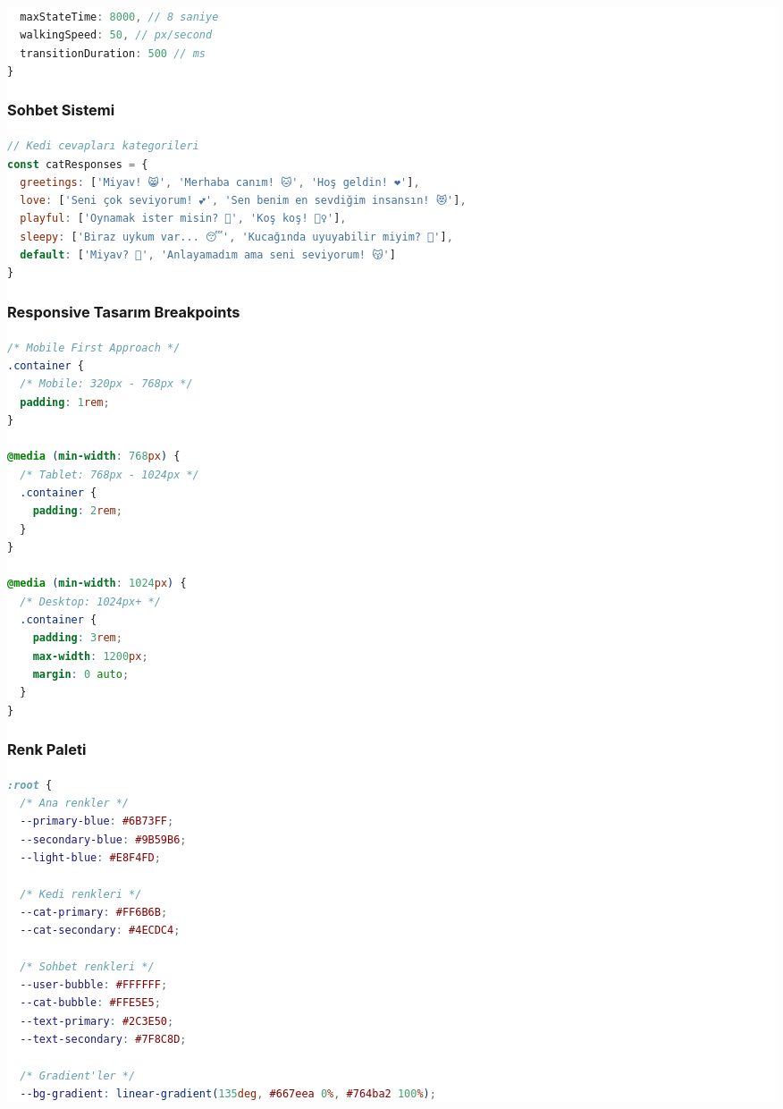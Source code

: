 ```javascript
  maxStateTime: 8000, // 8 saniye
  walkingSpeed: 50, // px/second
  transitionDuration: 500 // ms
}
```

### Sohbet Sistemi
```javascript
// Kedi cevapları kategorileri
const catResponses = {
  greetings: ['Miyav! 😸', 'Merhaba canım! 🐱', 'Hoş geldin! ❤️'],
  love: ['Seni çok seviyorum! 💕', 'Sen benim en sevdiğim insansın! 😻'],
  playful: ['Oynamak ister misin? 🎾', 'Koş koş! 🏃‍♀️'],
  sleepy: ['Biraz uykum var... 😴', 'Kucağında uyuyabilir miyim? 🛌'],
  default: ['Miyav? 🤔', 'Anlayamadım ama seni seviyorum! 😽']
}
```

### Responsive Tasarım Breakpoints
```css
/* Mobile First Approach */
.container {
  /* Mobile: 320px - 768px */
  padding: 1rem;
}

@media (min-width: 768px) {
  /* Tablet: 768px - 1024px */
  .container {
    padding: 2rem;
  }
}

@media (min-width: 1024px) {
  /* Desktop: 1024px+ */
  .container {
    padding: 3rem;
    max-width: 1200px;
    margin: 0 auto;
  }
}
```

### Renk Paleti
```css
:root {
  /* Ana renkler */
  --primary-blue: #6B73FF;
  --secondary-blue: #9B59B6;
  --light-blue: #E8F4FD;
  
  /* Kedi renkleri */
  --cat-primary: #FF6B6B;
  --cat-secondary: #4ECDC4;
  
  /* Sohbet renkleri */
  --user-bubble: #FFFFFF;
  --cat-bubble: #FFE5E5;
  --text-primary: #2C3E50;
  --text-secondary: #7F8C8D;
  
  /* Gradient'ler */
  --bg-gradient: linear-gradient(135deg, #667eea 0%, #764ba2 100%);
```